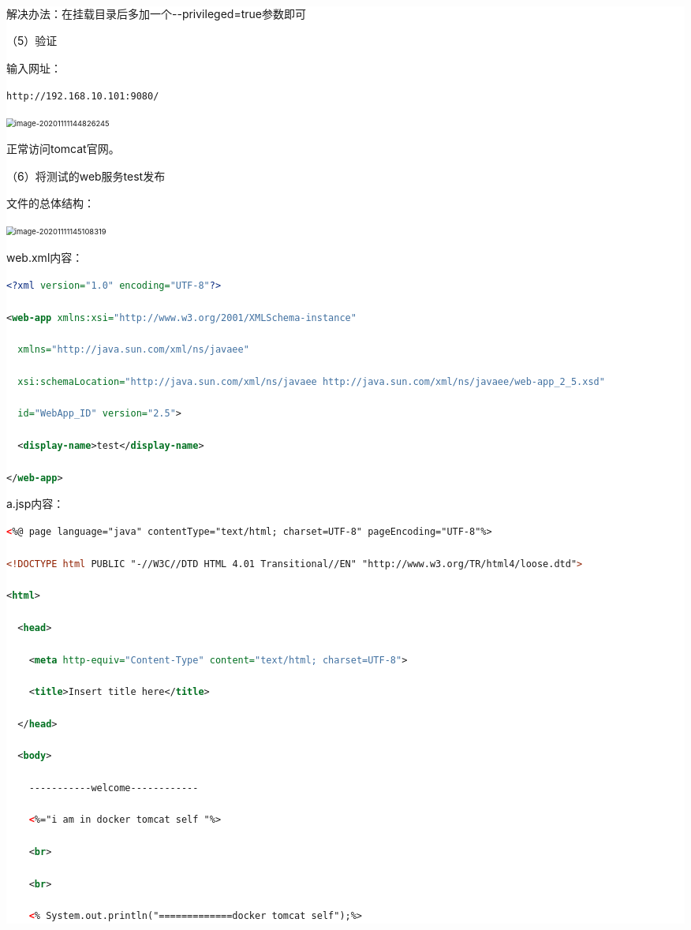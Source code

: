 解决办法：在挂载目录后多加一个--privileged=true参数即可

（5）验证

输入网址：

```http
http://192.168.10.101:9080/
```

<img src="https://gitee.com/whlgdxlkl/my-picture-bed/raw/master/uploadPicture/image-20201111144826245.png" alt="image-20201111144826245" style="zoom:67%;" />

正常访问tomcat官网。

（6）将测试的web服务test发布

文件的总体结构：

<img src="https://gitee.com/whlgdxlkl/my-picture-bed/raw/master/uploadPicture/image-20201111145108319.png" alt="image-20201111145108319" style="zoom:67%;" />

web.xml内容：

```xml
<?xml version="1.0" encoding="UTF-8"?>

<web-app xmlns:xsi="http://www.w3.org/2001/XMLSchema-instance"

  xmlns="http://java.sun.com/xml/ns/javaee"

  xsi:schemaLocation="http://java.sun.com/xml/ns/javaee http://java.sun.com/xml/ns/javaee/web-app_2_5.xsd"

  id="WebApp_ID" version="2.5">

  <display-name>test</display-name>

</web-app>
```

a.jsp内容：

```xml
<%@ page language="java" contentType="text/html; charset=UTF-8" pageEncoding="UTF-8"%>

<!DOCTYPE html PUBLIC "-//W3C//DTD HTML 4.01 Transitional//EN" "http://www.w3.org/TR/html4/loose.dtd">

<html>

  <head>

    <meta http-equiv="Content-Type" content="text/html; charset=UTF-8">

    <title>Insert title here</title>

  </head>

  <body>

    -----------welcome------------

    <%="i am in docker tomcat self "%>

    <br>

    <br>

    <% System.out.println("=============docker tomcat self");%>

```